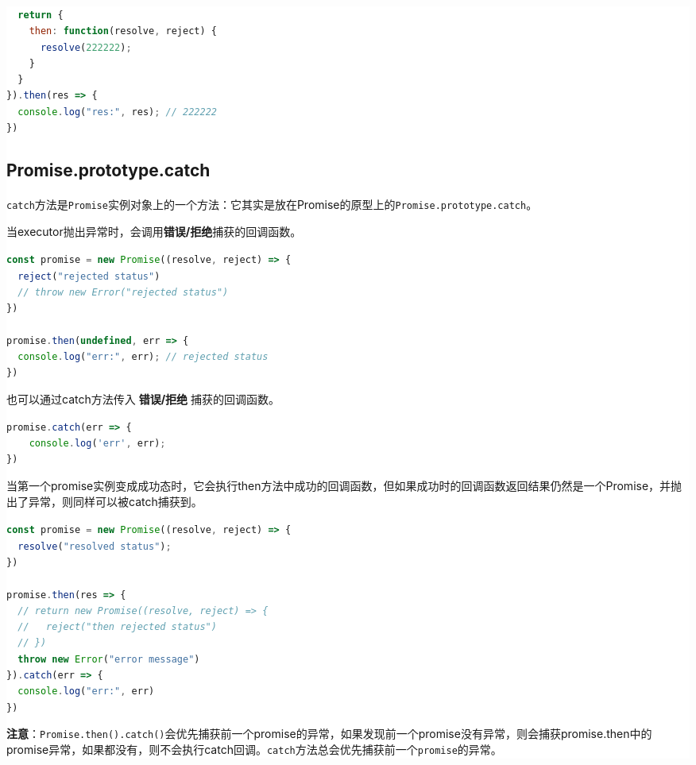 ```js
  return {
    then: function(resolve, reject) {
      resolve(222222);
    }
  }
}).then(res => {
  console.log("res:", res); // 222222
})
```

## Promise.prototype.catch

`catch`方法是`Promise`实例对象上的一个方法：它其实是放在Promise的原型上的`Promise.prototype.catch`。

当executor抛出异常时，会调用**错误/拒绝**捕获的回调函数。

```js
const promise = new Promise((resolve, reject) => {
  reject("rejected status")
  // throw new Error("rejected status")
})

promise.then(undefined, err => {
  console.log("err:", err); // rejected status
})
```



也可以通过catch方法传入 **错误/拒绝** 捕获的回调函数。

```js
promise.catch(err => {
	console.log('err', err);
})
```

当第一个promise实例变成成功态时，它会执行then方法中成功的回调函数，但如果成功时的回调函数返回结果仍然是一个Promise，并抛出了异常，则同样可以被catch捕获到。

```js
const promise = new Promise((resolve, reject) => {
  resolve("resolved status");
})

promise.then(res => {
  // return new Promise((resolve, reject) => {
  //   reject("then rejected status")
  // })
  throw new Error("error message")
}).catch(err => {
  console.log("err:", err)
})
```

**注意**：`Promise.then().catch()`会优先捕获前一个promise的异常，如果发现前一个promise没有异常，则会捕获promise.then中的promise异常，如果都没有，则不会执行catch回调。`catch`方法总会优先捕获前一个`promise`的异常。

